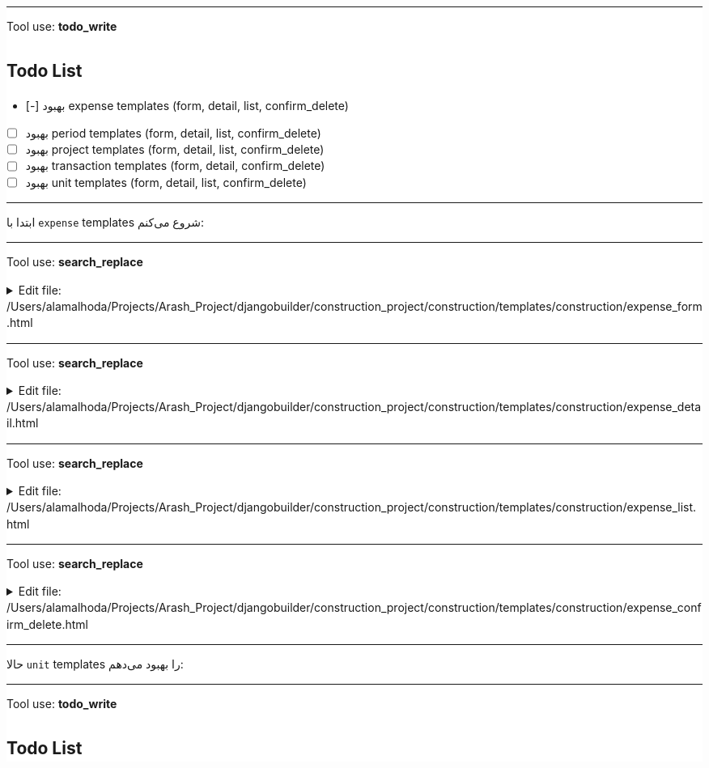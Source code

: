 
---

Tool use: **todo_write**

## Todo List

- [-] بهبود expense templates (form, detail, list, confirm_delete)
- [ ] بهبود period templates (form, detail, list, confirm_delete)
- [ ] بهبود project templates (form, detail, list, confirm_delete)
- [ ] بهبود transaction templates (form, detail, confirm_delete)
- [ ] بهبود unit templates (form, detail, list, confirm_delete)

---

ابتدا با `expense` templates شروع می‌کنم:


---

Tool use: **search_replace**


<details><summary>Edit file: /Users/alamalhoda/Projects/Arash_Project/djangobuilder/construction_project/construction/templates/construction/expense_form.html</summary></details>

---

Tool use: **search_replace**


<details><summary>Edit file: /Users/alamalhoda/Projects/Arash_Project/djangobuilder/construction_project/construction/templates/construction/expense_detail.html</summary></details>

---

Tool use: **search_replace**


<details><summary>Edit file: /Users/alamalhoda/Projects/Arash_Project/djangobuilder/construction_project/construction/templates/construction/expense_list.html</summary></details>

---

Tool use: **search_replace**


<details><summary>Edit file: /Users/alamalhoda/Projects/Arash_Project/djangobuilder/construction_project/construction/templates/construction/expense_confirm_delete.html</summary></details>

---

حالا `unit` templates را بهبود می‌دهم:


---

Tool use: **todo_write**

## Todo List
